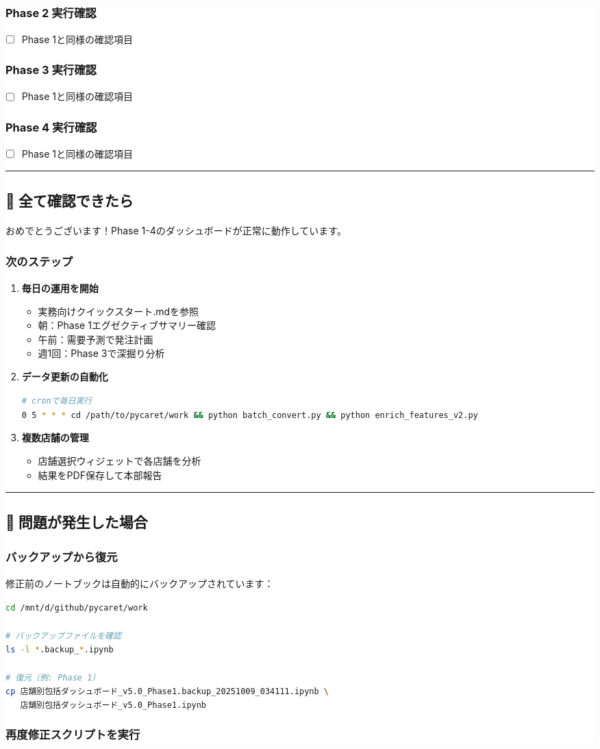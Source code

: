 ### Phase 2 実行確認
- [ ] Phase 1と同様の確認項目

### Phase 3 実行確認
- [ ] Phase 1と同様の確認項目

### Phase 4 実行確認
- [ ] Phase 1と同様の確認項目

---

## 🎉 全て確認できたら

おめでとうございます！Phase 1-4のダッシュボードが正常に動作しています。

### 次のステップ

1. **毎日の運用を開始**
   - 実務向けクイックスタート.mdを参照
   - 朝：Phase 1エグゼクティブサマリー確認
   - 午前：需要予測で発注計画
   - 週1回：Phase 3で深掘り分析

2. **データ更新の自動化**
   ```bash
   # cronで毎日実行
   0 5 * * * cd /path/to/pycaret/work && python batch_convert.py && python enrich_features_v2.py
   ```

3. **複数店舗の管理**
   - 店舗選択ウィジェットで各店舗を分析
   - 結果をPDF保存して本部報告

---

## 🚨 問題が発生した場合

### バックアップから復元

修正前のノートブックは自動的にバックアップされています：
```bash
cd /mnt/d/github/pycaret/work

# バックアップファイルを確認
ls -l *.backup_*.ipynb

# 復元（例: Phase 1）
cp 店舗別包括ダッシュボード_v5.0_Phase1.backup_20251009_034111.ipynb \
   店舗別包括ダッシュボード_v5.0_Phase1.ipynb
```

### 再度修正スクリプトを実行
